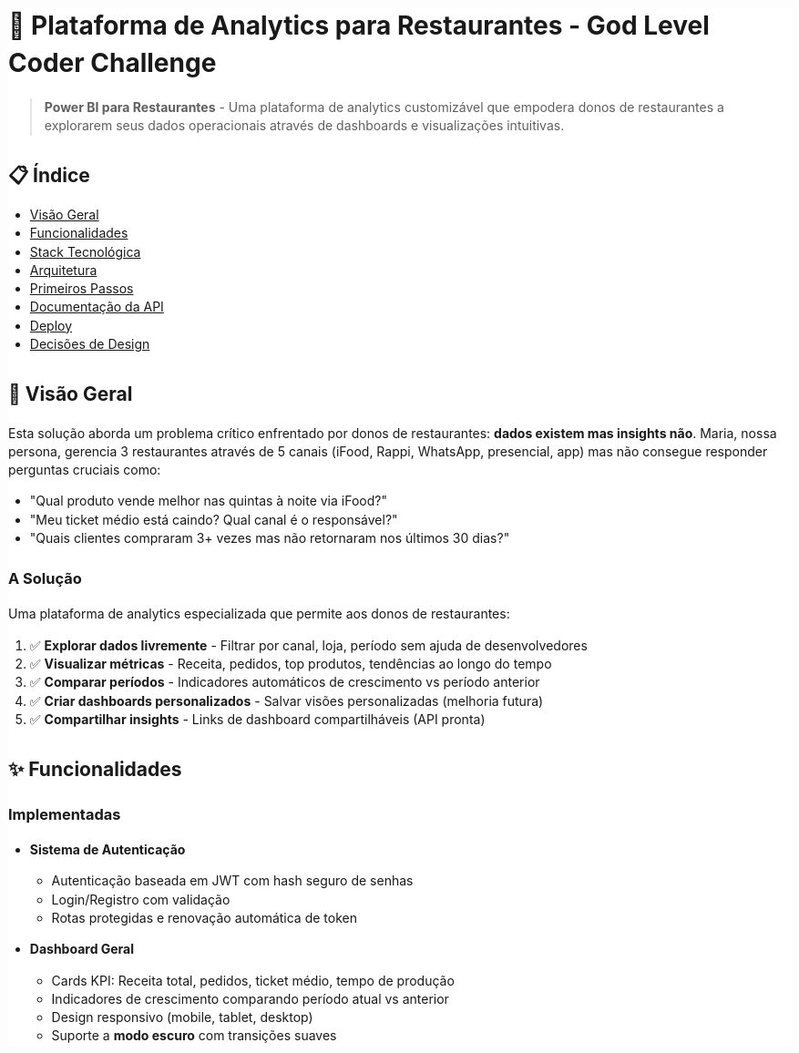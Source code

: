 # 🍔 Plataforma de Analytics para Restaurantes - God Level Coder Challenge

> **Power BI para Restaurantes** - Uma plataforma de analytics customizável que empodera donos de restaurantes a explorarem seus dados operacionais através de dashboards e visualizações intuitivas.

## 📋 Índice

- [Visão Geral](#visão-geral)
- [Funcionalidades](#funcionalidades)
- [Stack Tecnológica](#stack-tecnológica)
- [Arquitetura](#arquitetura)
- [Primeiros Passos](#primeiros-passos)
- [Documentação da API](#documentação-da-api)
- [Deploy](#deploy)
- [Decisões de Design](#decisões-de-design)

## 🎯 Visão Geral

Esta solução aborda um problema crítico enfrentado por donos de restaurantes: **dados existem mas insights não**. Maria, nossa persona, gerencia 3 restaurantes através de 5 canais (iFood, Rappi, WhatsApp, presencial, app) mas não consegue responder perguntas cruciais como:

- "Qual produto vende melhor nas quintas à noite via iFood?"
- "Meu ticket médio está caindo? Qual canal é o responsável?"
- "Quais clientes compraram 3+ vezes mas não retornaram nos últimos 30 dias?"

### A Solução

Uma plataforma de analytics especializada que permite aos donos de restaurantes:

1. ✅ **Explorar dados livremente** - Filtrar por canal, loja, período sem ajuda de desenvolvedores
2. ✅ **Visualizar métricas** - Receita, pedidos, top produtos, tendências ao longo do tempo
3. ✅ **Comparar períodos** - Indicadores automáticos de crescimento vs período anterior
4. ✅ **Criar dashboards personalizados** - Salvar visões personalizadas (melhoria futura)
5. ✅ **Compartilhar insights** - Links de dashboard compartilháveis (API pronta)

## ✨ Funcionalidades

### Implementadas

- **Sistema de Autenticação**

  - Autenticação baseada em JWT com hash seguro de senhas
  - Login/Registro com validação
  - Rotas protegidas e renovação automática de token

- **Dashboard Geral**

  - Cards KPI: Receita total, pedidos, ticket médio, tempo de produção
  - Indicadores de crescimento comparando período atual vs anterior
  - Design responsivo (mobile, tablet, desktop)
  - Suporte a **modo escuro** com transições suaves
